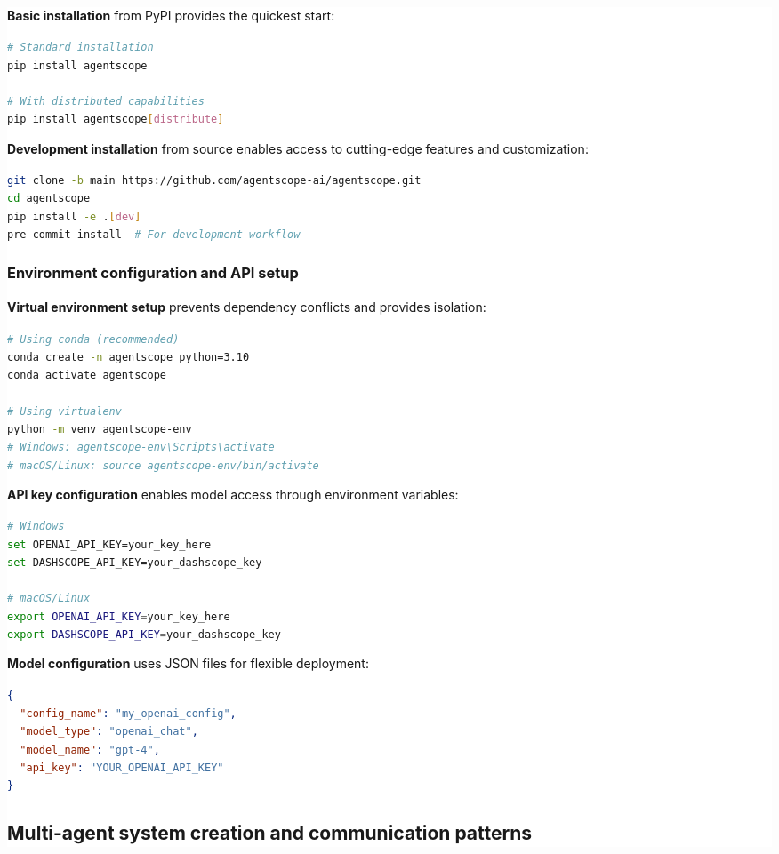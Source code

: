 **Basic installation** from PyPI provides the quickest start:
```bash
# Standard installation
pip install agentscope

# With distributed capabilities
pip install agentscope[distribute]
```

**Development installation** from source enables access to cutting-edge features and customization:
```bash
git clone -b main https://github.com/agentscope-ai/agentscope.git
cd agentscope
pip install -e .[dev]
pre-commit install  # For development workflow
```

### Environment configuration and API setup

**Virtual environment setup** prevents dependency conflicts and provides isolation:
```bash
# Using conda (recommended)
conda create -n agentscope python=3.10
conda activate agentscope

# Using virtualenv
python -m venv agentscope-env
# Windows: agentscope-env\Scripts\activate
# macOS/Linux: source agentscope-env/bin/activate
```

**API key configuration** enables model access through environment variables:
```bash
# Windows
set OPENAI_API_KEY=your_key_here
set DASHSCOPE_API_KEY=your_dashscope_key

# macOS/Linux
export OPENAI_API_KEY=your_key_here
export DASHSCOPE_API_KEY=your_dashscope_key
```

**Model configuration** uses JSON files for flexible deployment:
```json
{
  "config_name": "my_openai_config",
  "model_type": "openai_chat",
  "model_name": "gpt-4",
  "api_key": "YOUR_OPENAI_API_KEY"
}
```

## Multi-agent system creation and communication patterns
